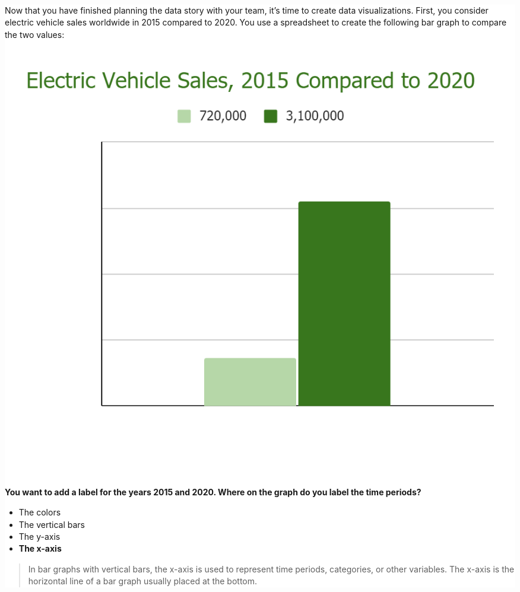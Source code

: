 Now that you have finished planning the data story with your team, it’s time to create data visualizations. First, you consider electric vehicle sales worldwide in 2015 compared to 2020. You use a spreadsheet to create the following bar graph to compare the two values:

![img](img/question5.png)

**You want to add a label for the years 2015 and 2020. Where on the graph do you label the time periods?**

* The colors
* The vertical bars
* The y-axis
* **The x-axis**

> In bar graphs with vertical bars, the x-axis is used to represent time periods, categories, or other variables. The x-axis is the horizontal line of a bar graph usually placed at the bottom.
